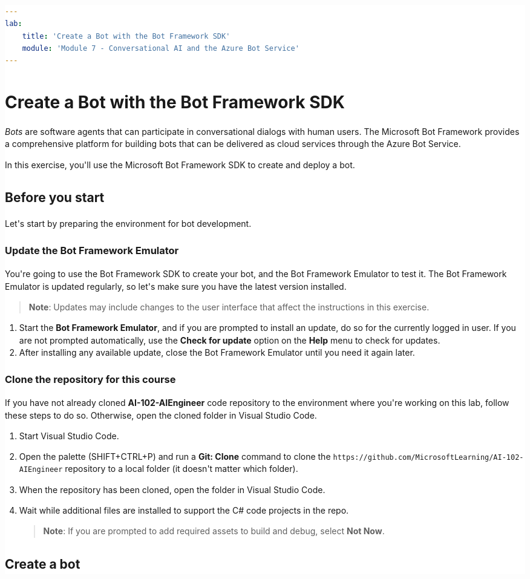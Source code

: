 ```yaml
---
lab:
    title: 'Create a Bot with the Bot Framework SDK'
    module: 'Module 7 - Conversational AI and the Azure Bot Service'
---
```


# Create a Bot with the Bot Framework SDK

*Bots* are software agents that can participate in conversational dialogs with human users. The Microsoft Bot Framework provides a comprehensive platform for building bots that can be delivered as cloud services through the Azure Bot Service.

In this exercise, you'll use the Microsoft Bot Framework SDK to create and deploy a bot.

## Before you start

Let's start by preparing the environment for bot development.

### Update the Bot Framework Emulator

You're going to use the Bot Framework SDK to create your bot, and the Bot Framework Emulator to test it. The Bot Framework Emulator is updated regularly, so let's make sure you have the latest version installed.

> **Note**: Updates may include changes to the user interface that affect the instructions in this exercise.

1. Start the **Bot Framework Emulator**, and if you are prompted to install an update, do so for the currently logged in user. If you are not prompted automatically, use the **Check for update** option on the **Help** menu to check for updates.
2. After installing any available update, close the Bot Framework Emulator until you need it again later.

### Clone the repository for this course

If you have not already cloned **AI-102-AIEngineer** code repository to the environment where you're working on this lab, follow these steps to do so. Otherwise, open the cloned folder in Visual Studio Code.

1. Start Visual Studio Code.
2. Open the palette (SHIFT+CTRL+P) and run a **Git: Clone** command to clone the `https://github.com/MicrosoftLearning/AI-102-AIEngineer` repository to a local folder (it doesn't matter which folder).
3. When the repository has been cloned, open the folder in Visual Studio Code.
4. Wait while additional files are installed to support the C# code projects in the repo.

    > **Note**: If you are prompted to add required assets to build and debug, select **Not Now**.

## Create a bot
